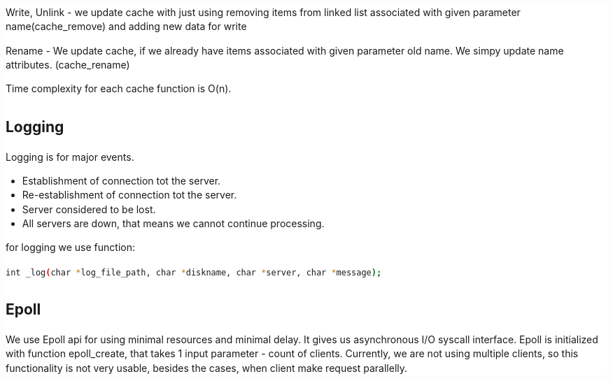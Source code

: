 Write, Unlink - we update cache with just using removing items from linked list associated with given parameter name(cache_remove) and adding new data for write

Rename - We update cache, if we already have items associated with given parameter old name. We simpy update name attributes. (cache_rename)

Time complexity for each cache function is O(n). 

## Logging

Logging is for major events.
* Establishment of connection tot the server.
* Re-establishment of connection tot the server.
* Server considered to be lost.
* All servers are down, that means we cannot continue processing.

for logging we use function:
```bash
int _log(char *log_file_path, char *diskname, char *server, char *message);
```

## Epoll

We use Epoll api for using minimal resources and minimal delay. It gives us asynchronous  I/O syscall interface. 
Epoll is initialized with function epoll_create, that takes 1 input parameter - count of clients. Currently, we are not using multiple clients, so 
this functionality is not very usable, besides the cases, when client make request parallelly.
